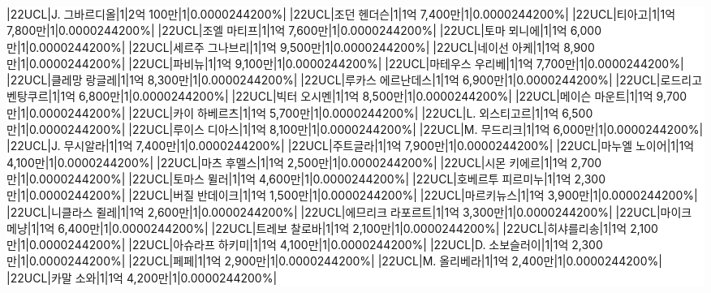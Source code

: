 |22UCL|J. 그바르디올|1|2억 100만|1|0.0000244200%|
|22UCL|조던 헨더슨|1|1억 7,400만|1|0.0000244200%|
|22UCL|티아고|1|1억 7,800만|1|0.0000244200%|
|22UCL|조엘 마티프|1|1억 7,600만|1|0.0000244200%|
|22UCL|토마 뫼니에|1|1억 6,000만|1|0.0000244200%|
|22UCL|세르주 그나브리|1|1억 9,500만|1|0.0000244200%|
|22UCL|네이선 아케|1|1억 8,900만|1|0.0000244200%|
|22UCL|파비뉴|1|1억 9,100만|1|0.0000244200%|
|22UCL|마테우스 우리베|1|1억 7,700만|1|0.0000244200%|
|22UCL|클레망 랑글레|1|1억 8,300만|1|0.0000244200%|
|22UCL|루카스 에르난데스|1|1억 6,900만|1|0.0000244200%|
|22UCL|로드리고 벤탕쿠르|1|1억 6,800만|1|0.0000244200%|
|22UCL|빅터 오시멘|1|1억 8,500만|1|0.0000244200%|
|22UCL|메이슨 마운트|1|1억 9,700만|1|0.0000244200%|
|22UCL|카이 하베르츠|1|1억 5,700만|1|0.0000244200%|
|22UCL|L. 외스티고르|1|1억 6,500만|1|0.0000244200%|
|22UCL|루이스 디아스|1|1억 8,100만|1|0.0000244200%|
|22UCL|M. 무드리크|1|1억 6,000만|1|0.0000244200%|
|22UCL|J. 무시알라|1|1억 7,400만|1|0.0000244200%|
|22UCL|주트글라|1|1억 7,900만|1|0.0000244200%|
|22UCL|마누엘 노이어|1|1억 4,100만|1|0.0000244200%|
|22UCL|마츠 후멜스|1|1억 2,500만|1|0.0000244200%|
|22UCL|시몬 키에르|1|1억 2,700만|1|0.0000244200%|
|22UCL|토마스 뮐러|1|1억 4,600만|1|0.0000244200%|
|22UCL|호베르투 피르미누|1|1억 2,300만|1|0.0000244200%|
|22UCL|버질 반데이크|1|1억 1,500만|1|0.0000244200%|
|22UCL|마르키뉴스|1|1억 3,900만|1|0.0000244200%|
|22UCL|니클라스 쥘레|1|1억 2,600만|1|0.0000244200%|
|22UCL|에므리크 라포르트|1|1억 3,300만|1|0.0000244200%|
|22UCL|마이크 메냥|1|1억 6,400만|1|0.0000244200%|
|22UCL|트레보 찰로바|1|1억 2,100만|1|0.0000244200%|
|22UCL|히샤를리송|1|1억 2,100만|1|0.0000244200%|
|22UCL|아슈라프 하키미|1|1억 4,100만|1|0.0000244200%|
|22UCL|D. 소보슬러이|1|1억 2,300만|1|0.0000244200%|
|22UCL|페페|1|1억 2,900만|1|0.0000244200%|
|22UCL|M. 올리베라|1|1억 2,400만|1|0.0000244200%|
|22UCL|카말 소와|1|1억 4,200만|1|0.0000244200%|